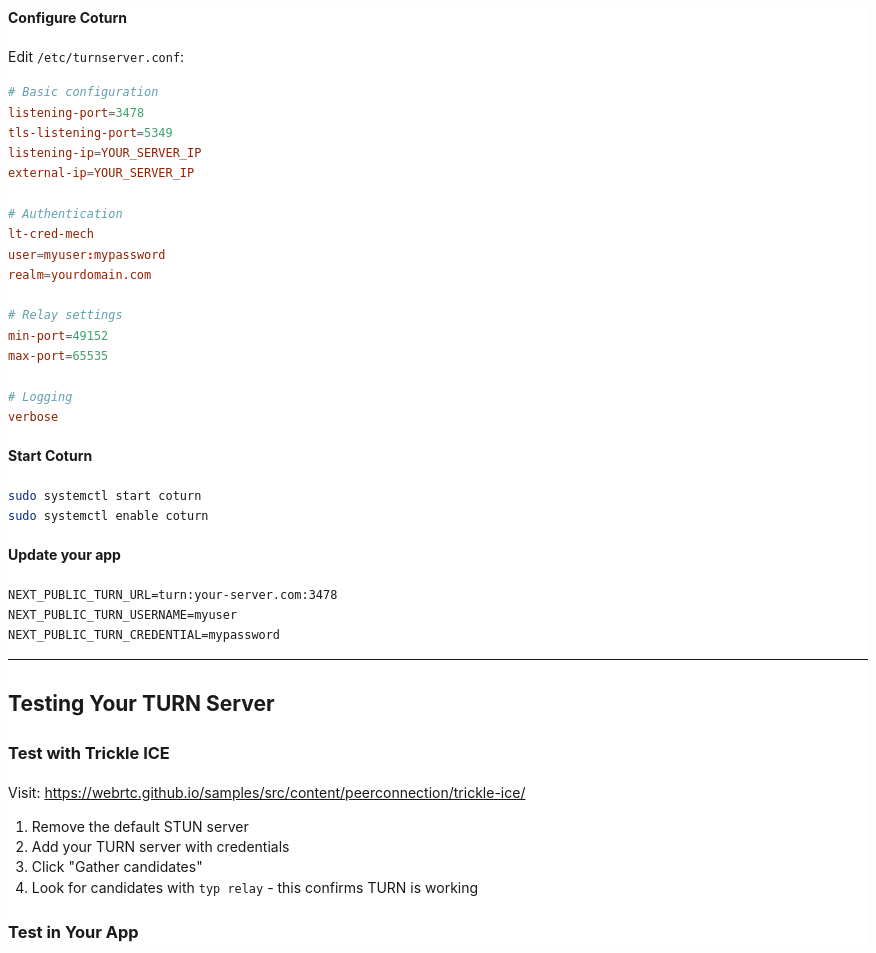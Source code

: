 #### Configure Coturn

Edit `/etc/turnserver.conf`:

```conf
# Basic configuration
listening-port=3478
tls-listening-port=5349
listening-ip=YOUR_SERVER_IP
external-ip=YOUR_SERVER_IP

# Authentication
lt-cred-mech
user=myuser:mypassword
realm=yourdomain.com

# Relay settings
min-port=49152
max-port=65535

# Logging
verbose
```

#### Start Coturn

```bash
sudo systemctl start coturn
sudo systemctl enable coturn
```

#### Update your app

```env
NEXT_PUBLIC_TURN_URL=turn:your-server.com:3478
NEXT_PUBLIC_TURN_USERNAME=myuser
NEXT_PUBLIC_TURN_CREDENTIAL=mypassword
```

---

## Testing Your TURN Server

### Test with Trickle ICE

Visit: https://webrtc.github.io/samples/src/content/peerconnection/trickle-ice/

1. Remove the default STUN server
2. Add your TURN server with credentials
3. Click "Gather candidates"
4. Look for candidates with `typ relay` - this confirms TURN is working

### Test in Your App
